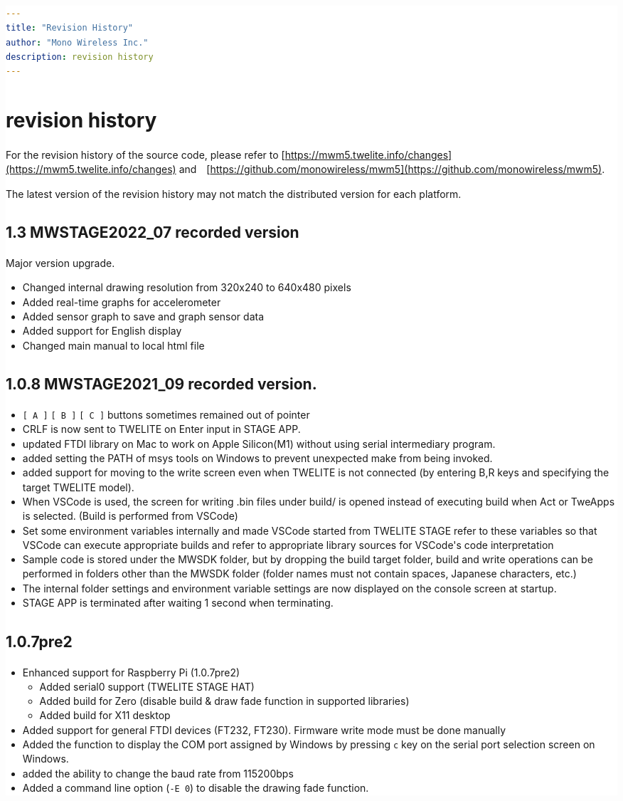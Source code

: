 ```yaml
---
title: "Revision History"
author: "Mono Wireless Inc."
description: revision history
---
```


# revision history

For the revision history of the source code, please refer to [https://mwm5.twelite.info/changes](https://mwm5.twelite.info/changes) and　[https://github.com/monowireless/mwm5](https://github.com/monowireless/mwm5).

The latest version of the revision history may not match the distributed version for each platform.


## 1.3 MWSTAGE2022\_07 recorded version
Major version upgrade.

* Changed internal drawing resolution from 320x240 to 640x480 pixels
* Added real-time graphs for accelerometer
* Added sensor graph to save and graph sensor data
* Added support for English display
* Changed main manual to local html file

## 1.0.8 MWSTAGE2021\_09 recorded version.

* `[ A ]` `[ B ]` `[ C ]` buttons sometimes remained out of pointer
* CRLF is now sent to TWELITE on Enter input in STAGE APP.
* updated FTDI library on Mac to work on Apple Silicon(M1) without using serial intermediary program.
* added setting the PATH of msys tools on Windows to prevent unexpected make from being invoked.
* added support for moving to the write screen even when TWELITE is not connected (by entering B,R keys and specifying the target TWELITE model).
* When VSCode is used, the screen for writing .bin files under build/ is opened instead of executing build when Act or TweApps is selected. (Build is performed from VSCode)
* Set some environment variables internally and made VSCode started from TWELITE STAGE refer to these variables so that VSCode can execute appropriate builds and refer to appropriate library sources for VSCode's code interpretation
* Sample code is stored under the MWSDK folder, but by dropping the build target folder, build and write operations can be performed in folders other than the MWSDK folder (folder names must not contain spaces, Japanese characters, etc.)
* The internal folder settings and environment variable settings are now displayed on the console screen at startup.
* STAGE APP is terminated after waiting 1 second when terminating.

## 1.0.7pre2

* Enhanced support for Raspberry Pi (1.0.7pre2)
  * Added serial0 support (TWELITE STAGE HAT)
  * Added build for Zero (disable build & draw fade function in supported libraries)
  * Added build for X11 desktop
* Added support for general FTDI devices (FT232, FT230). Firmware write mode must be done manually
* Added the function to display the COM port assigned by Windows by pressing `c` key on the serial port selection screen on Windows.
* added the ability to change the baud rate from 115200bps
* Added a command line option (`-E 0`) to disable the drawing fade function.
